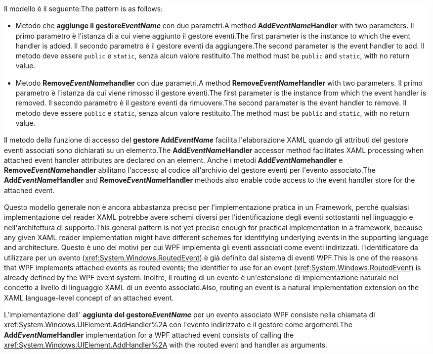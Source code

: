  <span data-ttu-id="6a7e8-136">Il modello è il seguente:</span><span class="sxs-lookup"><span data-stu-id="6a7e8-136">The pattern is as follows:</span></span>  
  
- <span data-ttu-id="6a7e8-137">Metodo che __aggiunge il gestore*EventName*__ con due parametri.</span><span class="sxs-lookup"><span data-stu-id="6a7e8-137">A method __Add*EventName*Handler__ with two parameters.</span></span> <span data-ttu-id="6a7e8-138">Il primo parametro è l'istanza di a cui viene aggiunto il gestore eventi.</span><span class="sxs-lookup"><span data-stu-id="6a7e8-138">The first parameter is the instance to which the event handler is added.</span></span> <span data-ttu-id="6a7e8-139">Il secondo parametro è il gestore eventi da aggiungere.</span><span class="sxs-lookup"><span data-stu-id="6a7e8-139">The second parameter is the event handler to add.</span></span> <span data-ttu-id="6a7e8-140">Il metodo deve essere `public` e `static`, senza alcun valore restituito.</span><span class="sxs-lookup"><span data-stu-id="6a7e8-140">The method must be `public` and `static`, with no return value.</span></span>  
  
- <span data-ttu-id="6a7e8-141">Metodo __Remove*EventName*handler__ con due parametri.</span><span class="sxs-lookup"><span data-stu-id="6a7e8-141">A method __Remove*EventName*Handler__ with two parameters.</span></span> <span data-ttu-id="6a7e8-142">Il primo parametro è l'istanza da cui viene rimosso il gestore eventi.</span><span class="sxs-lookup"><span data-stu-id="6a7e8-142">The first parameter is the instance from which the event handler is removed.</span></span> <span data-ttu-id="6a7e8-143">Il secondo parametro è il gestore eventi da rimuovere.</span><span class="sxs-lookup"><span data-stu-id="6a7e8-143">The second parameter is the event handler to remove.</span></span> <span data-ttu-id="6a7e8-144">Il metodo deve essere `public` e `static`, senza alcun valore restituito.</span><span class="sxs-lookup"><span data-stu-id="6a7e8-144">The method must be `public` and `static`, with no return value.</span></span>  
  
 <span data-ttu-id="6a7e8-145">Il metodo della funzione di accesso del __gestore Add*EventName*__ facilita l'elaborazione XAML quando gli attributi del gestore eventi associati sono dichiarati su un elemento.</span><span class="sxs-lookup"><span data-stu-id="6a7e8-145">The __Add*EventName*Handler__ accessor method facilitates XAML processing when attached event handler attributes are declared on an element.</span></span> <span data-ttu-id="6a7e8-146">Anche i metodi __Add*EventName*handler__ e __Remove*EventName*handler__ abilitano l'accesso al codice all'archivio del gestore eventi per l'evento associato.</span><span class="sxs-lookup"><span data-stu-id="6a7e8-146">The __Add*EventName*Handler__ and __Remove*EventName*Handler__ methods also enable code access to the event handler store for the attached event.</span></span>  
  
 <span data-ttu-id="6a7e8-147">Questo modello generale non è ancora abbastanza preciso per l'implementazione pratica in un Framework, perché qualsiasi implementazione del reader XAML potrebbe avere schemi diversi per l'identificazione degli eventi sottostanti nel linguaggio e nell'architettura di supporto.</span><span class="sxs-lookup"><span data-stu-id="6a7e8-147">This general pattern is not yet precise enough for practical implementation in a framework, because any given XAML reader implementation might have different schemes for identifying underlying events in the supporting language and architecture.</span></span> <span data-ttu-id="6a7e8-148">Questo è uno dei motivi per cui WPF implementa gli eventi associati come eventi indirizzati. l'identificatore da utilizzare per un evento (<xref:System.Windows.RoutedEvent>) è già definito dal sistema di eventi WPF.</span><span class="sxs-lookup"><span data-stu-id="6a7e8-148">This is one of the reasons that WPF implements attached events as routed events; the identifier to use for an event (<xref:System.Windows.RoutedEvent>) is already defined by the WPF event system.</span></span> <span data-ttu-id="6a7e8-149">Inoltre, il routing di un evento è un'estensione di implementazione naturale nel concetto a livello di linguaggio XAML di un evento associato.</span><span class="sxs-lookup"><span data-stu-id="6a7e8-149">Also, routing an event is a natural implementation extension on the XAML language-level concept of an attached event.</span></span>  
  
 <span data-ttu-id="6a7e8-150">L'implementazione dell' __aggiunta del gestore*EventName*__ per un evento associato WPF consiste nella chiamata di <xref:System.Windows.UIElement.AddHandler%2A> con l'evento indirizzato e il gestore come argomenti.</span><span class="sxs-lookup"><span data-stu-id="6a7e8-150">The __Add*EventName*Handler__ implementation for a WPF attached event consists of calling the <xref:System.Windows.UIElement.AddHandler%2A> with the routed event and handler as arguments.</span></span>  
  